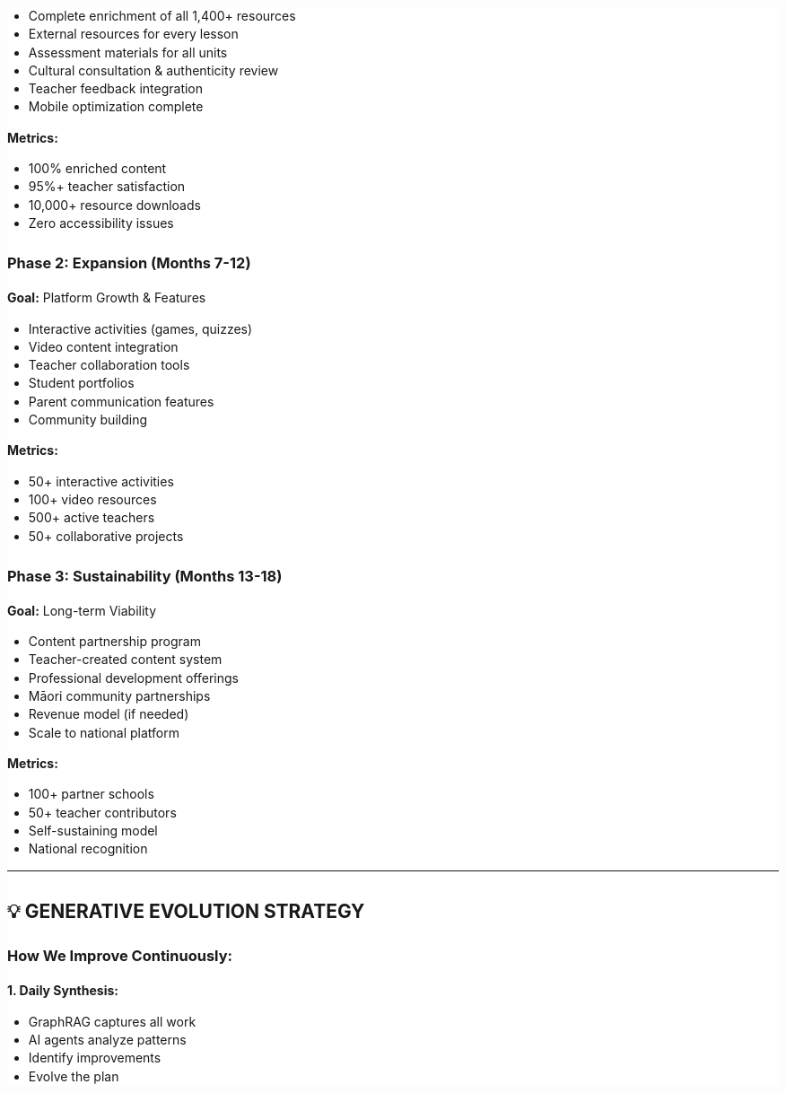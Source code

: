 - Complete enrichment of all 1,400+ resources
- External resources for every lesson
- Assessment materials for all units
- Cultural consultation & authenticity review
- Teacher feedback integration
- Mobile optimization complete

**Metrics:**
- 100% enriched content
- 95%+ teacher satisfaction
- 10,000+ resource downloads
- Zero accessibility issues

### **Phase 2: Expansion (Months 7-12)**
**Goal:** Platform Growth & Features

- Interactive activities (games, quizzes)
- Video content integration
- Teacher collaboration tools
- Student portfolios
- Parent communication features
- Community building

**Metrics:**
- 50+ interactive activities
- 100+ video resources
- 500+ active teachers
- 50+ collaborative projects

### **Phase 3: Sustainability (Months 13-18)**
**Goal:** Long-term Viability

- Content partnership program
- Teacher-created content system
- Professional development offerings
- Māori community partnerships
- Revenue model (if needed)
- Scale to national platform

**Metrics:**
- 100+ partner schools
- 50+ teacher contributors
- Self-sustaining model
- National recognition

---

## 💡 GENERATIVE EVOLUTION STRATEGY

### **How We Improve Continuously:**

**1. Daily Synthesis:**
- GraphRAG captures all work
- AI agents analyze patterns
- Identify improvements
- Evolve the plan

